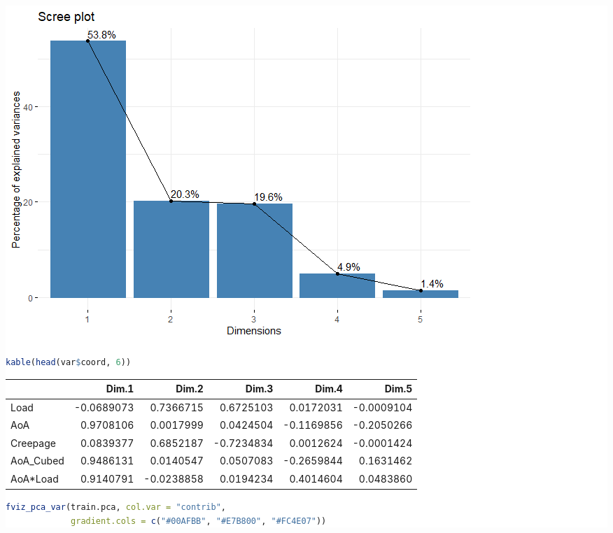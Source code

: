 ![](LateralForce_PCA_BestSubset_files/figure-gfm/unnamed-chunk-4-1.png)

``` r
kable(head(var$coord, 6))
```

|            |       Dim.1 |       Dim.2 |       Dim.3 |       Dim.4 |       Dim.5 |
| :--------- | ----------: | ----------: | ----------: | ----------: | ----------: |
| Load       | \-0.0689073 |   0.7366715 |   0.6725103 |   0.0172031 | \-0.0009104 |
| AoA        |   0.9708106 |   0.0017999 |   0.0424504 | \-0.1169856 | \-0.2050266 |
| Creepage   |   0.0839377 |   0.6852187 | \-0.7234834 |   0.0012624 | \-0.0001424 |
| AoA\_Cubed |   0.9486131 |   0.0140547 |   0.0507083 | \-0.2659844 |   0.1631462 |
| AoA\*Load  |   0.9140791 | \-0.0238858 |   0.0194234 |   0.4014604 |   0.0483860 |

``` r
fviz_pca_var(train.pca, col.var = "contrib",
             gradient.cols = c("#00AFBB", "#E7B800", "#FC4E07"))
```

